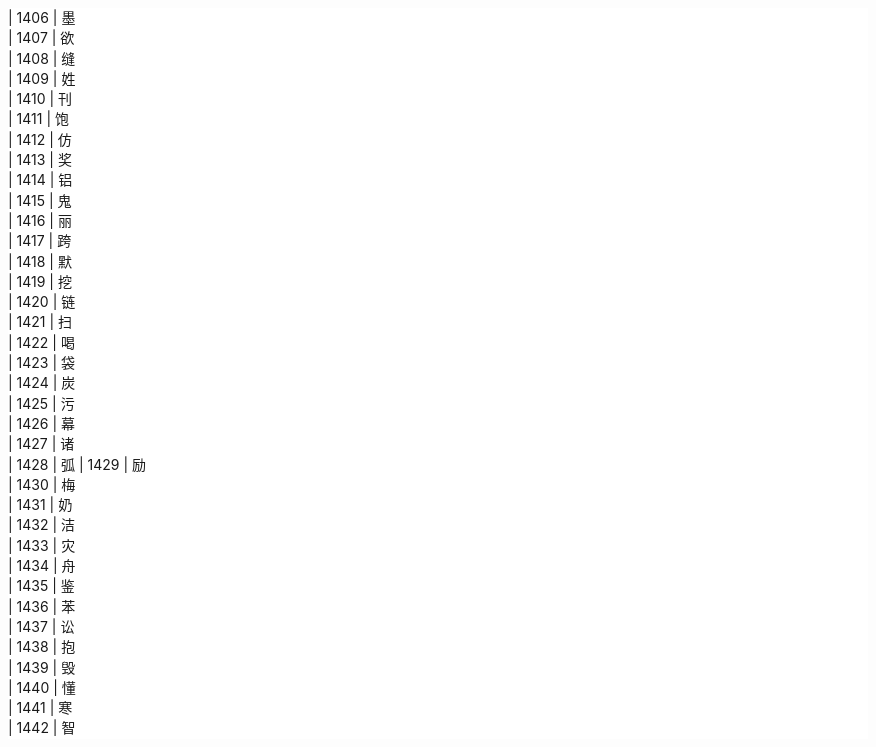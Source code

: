 | 1406  | 墨      
| 1407  | 欲      
| 1408  | 缝      
| 1409  | 姓      
| 1410  | 刊      
| 1411  | 饱      
| 1412  | 仿      
| 1413  | 奖      
| 1414  | 铝      
| 1415  | 鬼      
| 1416  | 丽      
| 1417  | 跨      
| 1418  | 默      
| 1419  | 挖      
| 1420  | 链      
| 1421  | 扫      
| 1422  | 喝      
| 1423  | 袋      
| 1424  | 炭      
| 1425  | 污      
| 1426  | 幕      
| 1427  | 诸      
| 1428  | 弧 
| 1429  | 励      
| 1430  | 梅      
| 1431  | 奶      
| 1432  | 洁      
| 1433  | 灾      
| 1434  | 舟      
| 1435  | 鉴      
| 1436  | 苯      
| 1437  | 讼      
| 1438  | 抱      
| 1439  | 毁      
| 1440  | 懂      
| 1441  | 寒      
| 1442  | 智      